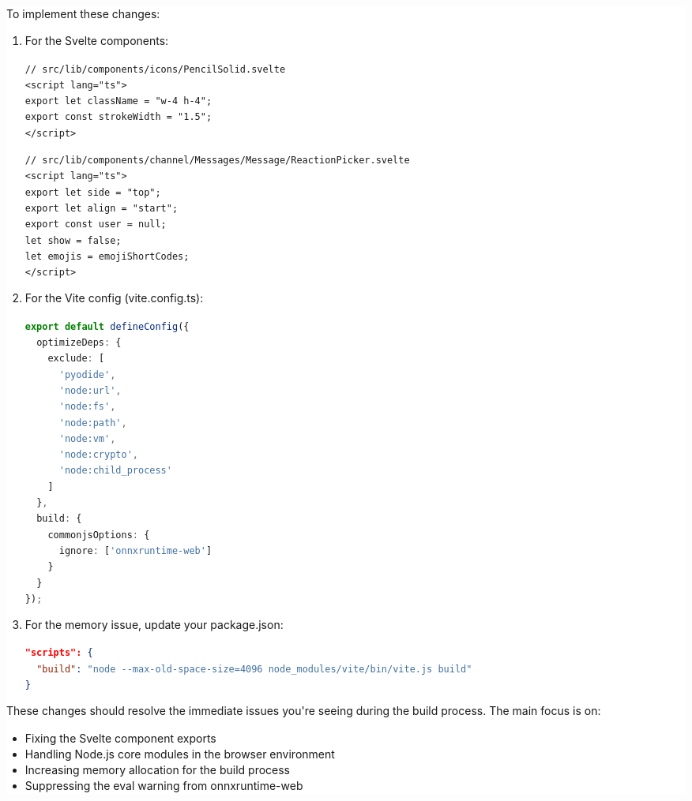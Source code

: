 To implement these changes:

1. For the Svelte components:
   ```svelte
   // src/lib/components/icons/PencilSolid.svelte
   <script lang="ts">
   export let className = "w-4 h-4";
   export const strokeWidth = "1.5";
   </script>
   ```

   ```svelte
   // src/lib/components/channel/Messages/Message/ReactionPicker.svelte
   <script lang="ts">
   export let side = "top";
   export let align = "start";
   export const user = null;
   let show = false;
   let emojis = emojiShortCodes;
   </script>
   ```

2. For the Vite config (vite.config.ts):
   ```ts
   export default defineConfig({
     optimizeDeps: {
       exclude: [
         'pyodide',
         'node:url',
         'node:fs',
         'node:path',
         'node:vm',
         'node:crypto',
         'node:child_process'
       ]
     },
     build: {
       commonjsOptions: {
         ignore: ['onnxruntime-web']
       }
     }
   });
   ```

3. For the memory issue, update your package.json:
   ```json
   "scripts": {
     "build": "node --max-old-space-size=4096 node_modules/vite/bin/vite.js build"
   }
   ```

These changes should resolve the immediate issues you're seeing during the build process. The main focus is on:
- Fixing the Svelte component exports
- Handling Node.js core modules in the browser environment
- Increasing memory allocation for the build process
- Suppressing the eval warning from onnxruntime-web
